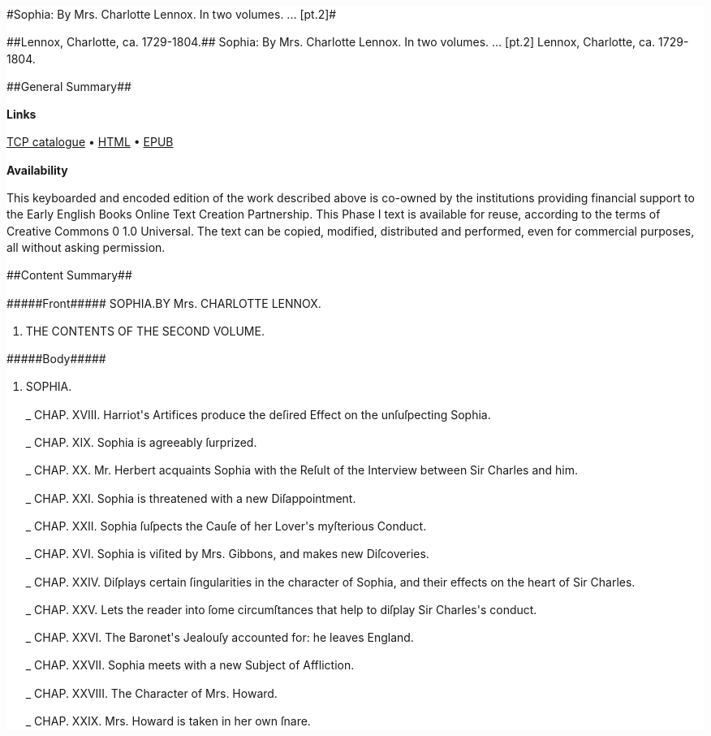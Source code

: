 #Sophia: By Mrs. Charlotte Lennox. In two volumes. ... [pt.2]#

##Lennox, Charlotte, ca. 1729-1804.##
Sophia: By Mrs. Charlotte Lennox. In two volumes. ... [pt.2]
Lennox, Charlotte, ca. 1729-1804.

##General Summary##

**Links**

[TCP catalogue](http://www.ota.ox.ac.uk/tcp/)  • 
[HTML](http://tei.it.ox.ac.uk/tcp/Texts-HTML/free/004/004841275.html)  • 
[EPUB](http://tei.it.ox.ac.uk/tcp/Texts-EPUB/free/004/004841275.epub)

**Availability**

This keyboarded and encoded edition of the
	       work described above is co-owned by the institutions
	       providing financial support to the Early English Books
	       Online Text Creation Partnership. This Phase I text is
	       available for reuse, according to the terms of Creative
	       Commons 0 1.0 Universal. The text can be copied,
	       modified, distributed and performed, even for
	       commercial purposes, all without asking permission.


##Content Summary##

#####Front#####
SOPHIA.BY Mrs. CHARLOTTE LENNOX.
1. THE CONTENTS OF THE SECOND VOLUME.

#####Body#####

1. SOPHIA.

    _ CHAP. XVIII. Harriot's Artifices produce the deſired Effect on the unſuſpecting Sophia.

    _ CHAP. XIX. Sophia is agreeably ſurprized.

    _ CHAP. XX. Mr. Herbert acquaints Sophia with the Reſult of the Interview between Sir Charles and him.

    _ CHAP. XXI. Sophia is threatened with a new Diſappointment.

    _ CHAP. XXII. Sophia ſuſpects the Cauſe of her Lover's myſterious Conduct.

    _ CHAP. XVI. Sophia is viſited by Mrs. Gibbons, and makes new Diſcoveries.

    _ CHAP. XXIV. Diſplays certain ſingularities in the character of Sophia, and their effects on the heart of Sir Charles.

    _ CHAP. XXV. Lets the reader into ſome circumſtances that help to diſplay Sir Charles's conduct.

    _ CHAP. XXVI. The Baronet's Jealouſy accounted for: he leaves England.

    _ CHAP. XXVII. Sophia meets with a new Subject of Affliction.

    _ CHAP. XXVIII. The Character of Mrs. Howard.

    _ CHAP. XXIX. Mrs. Howard is taken in her own ſnare.
